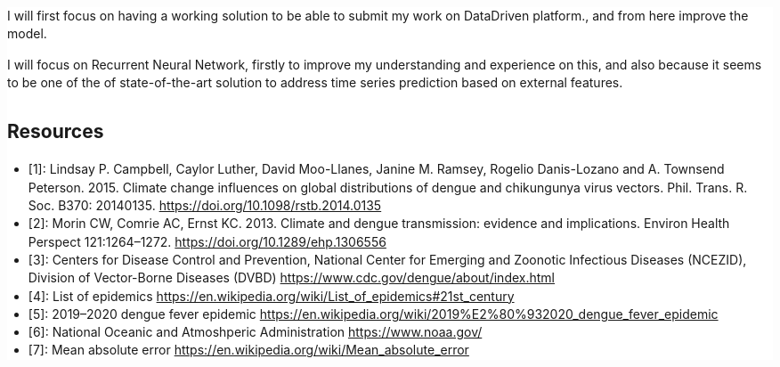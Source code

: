 I will first focus on having a working solution to be able to submit my work on DataDriven platform., and from here improve the model.

I will focus on Recurrent Neural Network, firstly to improve my understanding and experience on this, and also because it seems to be one of the of state-of-the-art solution to address time series prediction based on external features.

## Resources

* <a id="1">[1]</a>: Lindsay P. Campbell, Caylor Luther, David Moo-Llanes, Janine M. Ramsey, Rogelio Danis-Lozano and A. Townsend Peterson. 2015. Climate change influences on global distributions of dengue and chikungunya virus vectors. Phil. Trans. R. Soc. B370: 20140135. https://doi.org/10.1098/rstb.2014.0135
* <a id="2">[2]</a>: Morin CW, Comrie AC, Ernst KC. 2013. Climate and dengue transmission: evidence and implications. Environ Health Perspect 121:1264–1272. https://doi.org/10.1289/ehp.1306556
* <a id="3">[3]</a>: Centers for Disease Control and Prevention, National Center for Emerging and Zoonotic Infectious Diseases (NCEZID), Division of Vector-Borne Diseases (DVBD) https://www.cdc.gov/dengue/about/index.html
* <a id="4">[4]</a>: List of epidemics https://en.wikipedia.org/wiki/List_of_epidemics#21st_century
* <a id="5">[5]</a>: 2019–2020 dengue fever epidemic https://en.wikipedia.org/wiki/2019%E2%80%932020_dengue_fever_epidemic
* <a id="6">[6]</a>: National Oceanic and Atmoshperic Administration https://www.noaa.gov/
* <a id="7">[7]</a>: Mean absolute error https://en.wikipedia.org/wiki/Mean_absolute_error
